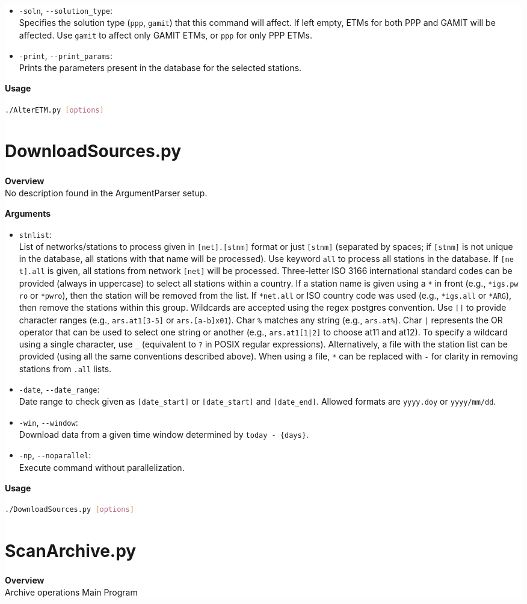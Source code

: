 - `-soln`, `--solution_type`:  
  Specifies the solution type (`ppp`, `gamit`) that this command will affect. If left empty, ETMs for both PPP and GAMIT will be affected. Use `gamit` to affect only GAMIT ETMs, or `ppp` for only PPP ETMs.

- `-print`, `--print_params`:  
  Prints the parameters present in the database for the selected stations.

**Usage**  
```bash
./AlterETM.py [options]
```

# DownloadSources.py

**Overview**  
No description found in the ArgumentParser setup.

**Arguments**  
- `stnlist`:  
  List of networks/stations to process given in `[net].[stnm]` format or just `[stnm]` (separated by spaces; if `[stnm]` is not unique in the database, all stations with that name will be processed). Use keyword `all` to process all stations in the database. If `[net].all` is given, all stations from network `[net]` will be processed. Three-letter ISO 3166 international standard codes can be provided (always in uppercase) to select all stations within a country. If a station name is given using a `*` in front (e.g., `*igs.pwro` or `*pwro`), then the station will be removed from the list. If `*net.all` or ISO country code was used (e.g., `*igs.all` or `*ARG`), then remove the stations within this group. Wildcards are accepted using the regex postgres convention. Use `[]` to provide character ranges (e.g., `ars.at1[3-5]` or `ars.[a-b]x01`). Char `%` matches any string (e.g., `ars.at%`). Char `|` represents the OR operator that can be used to select one string or another (e.g., `ars.at1[1|2]` to choose at11 and at12). To specify a wildcard using a single character, use `_` (equivalent to `?` in POSIX regular expressions). Alternatively, a file with the station list can be provided (using all the same conventions described above). When using a file, `*` can be replaced with `-` for clarity in removing stations from `.all` lists.

- `-date`, `--date_range`:  
  Date range to check given as `[date_start]` or `[date_start]` and `[date_end]`. Allowed formats are `yyyy.doy` or `yyyy/mm/dd`.

- `-win`, `--window`:  
  Download data from a given time window determined by `today - {days}`.

- `-np`, `--noparallel`:  
  Execute command without parallelization.

**Usage**  
```bash
./DownloadSources.py [options]
```

# ScanArchive.py

**Overview**  
Archive operations Main Program
